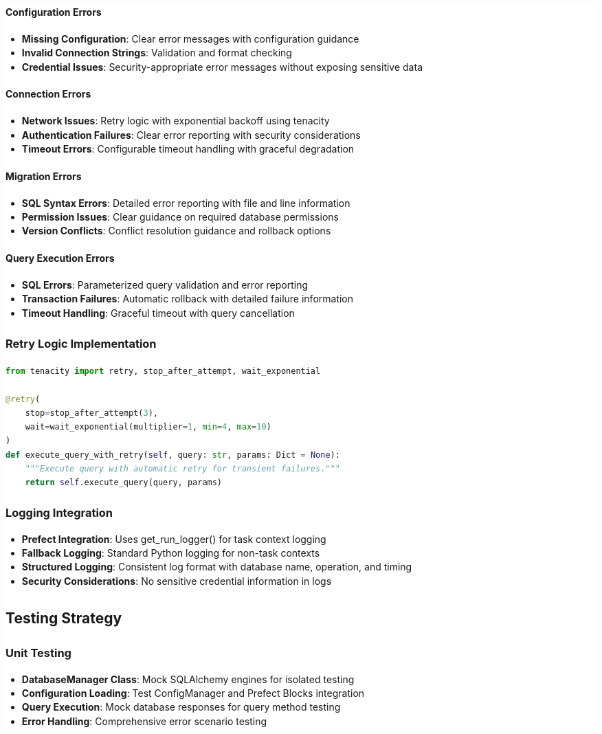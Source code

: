 #### Configuration Errors

- **Missing Configuration**: Clear error messages with configuration guidance
- **Invalid Connection Strings**: Validation and format checking
- **Credential Issues**: Security-appropriate error messages without exposing sensitive data

#### Connection Errors

- **Network Issues**: Retry logic with exponential backoff using tenacity
- **Authentication Failures**: Clear error reporting with security considerations
- **Timeout Errors**: Configurable timeout handling with graceful degradation

#### Migration Errors

- **SQL Syntax Errors**: Detailed error reporting with file and line information
- **Permission Issues**: Clear guidance on required database permissions
- **Version Conflicts**: Conflict resolution guidance and rollback options

#### Query Execution Errors

- **SQL Errors**: Parameterized query validation and error reporting
- **Transaction Failures**: Automatic rollback with detailed failure information
- **Timeout Handling**: Graceful timeout with query cancellation

### Retry Logic Implementation

```python
from tenacity import retry, stop_after_attempt, wait_exponential

@retry(
    stop=stop_after_attempt(3),
    wait=wait_exponential(multiplier=1, min=4, max=10)
)
def execute_query_with_retry(self, query: str, params: Dict = None):
    """Execute query with automatic retry for transient failures."""
    return self.execute_query(query, params)
```

### Logging Integration

- **Prefect Integration**: Uses get_run_logger() for task context logging
- **Fallback Logging**: Standard Python logging for non-task contexts
- **Structured Logging**: Consistent log format with database name, operation, and timing
- **Security Considerations**: No sensitive credential information in logs

## Testing Strategy

### Unit Testing

- **DatabaseManager Class**: Mock SQLAlchemy engines for isolated testing
- **Configuration Loading**: Test ConfigManager and Prefect Blocks integration
- **Query Execution**: Mock database responses for query method testing
- **Error Handling**: Comprehensive error scenario testing
